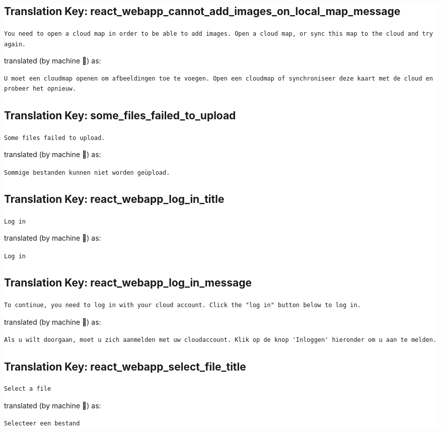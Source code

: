 
## Translation Key: react_webapp_cannot_add_images_on_local_map_message
```
You need to open a cloud map in order to be able to add images. Open a cloud map, or sync this map to the cloud and try again.
```
translated (by machine 🤖) as:
```
U moet een cloudmap openen om afbeeldingen toe te voegen. Open een cloudmap of synchroniseer deze kaart met de cloud en probeer het opnieuw.
```


## Translation Key: some_files_failed_to_upload
```
Some files failed to upload.
```
translated (by machine 🤖) as:
```
Sommige bestanden kunnen niet worden geüpload.
```


## Translation Key: react_webapp_log_in_title
```
Log in
```
translated (by machine 🤖) as:
```
Log in
```


## Translation Key: react_webapp_log_in_message
```
To continue, you need to log in with your cloud account. Click the "log in" button below to log in.
```
translated (by machine 🤖) as:
```
Als u wilt doorgaan, moet u zich aanmelden met uw cloudaccount. Klik op de knop 'Inloggen' hieronder om u aan te melden.
```


## Translation Key: react_webapp_select_file_title
```
Select a file
```
translated (by machine 🤖) as:
```
Selecteer een bestand
```
